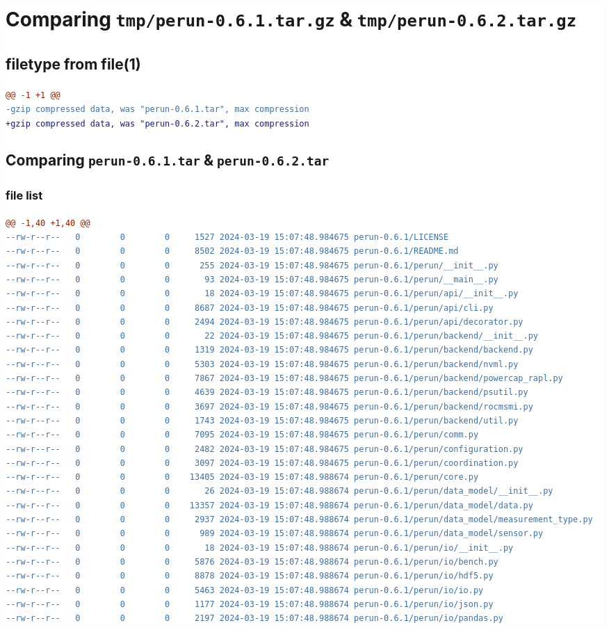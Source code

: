 # Comparing `tmp/perun-0.6.1.tar.gz` & `tmp/perun-0.6.2.tar.gz`

## filetype from file(1)

```diff
@@ -1 +1 @@
-gzip compressed data, was "perun-0.6.1.tar", max compression
+gzip compressed data, was "perun-0.6.2.tar", max compression
```

## Comparing `perun-0.6.1.tar` & `perun-0.6.2.tar`

### file list

```diff
@@ -1,40 +1,40 @@
--rw-r--r--   0        0        0     1527 2024-03-19 15:07:48.984675 perun-0.6.1/LICENSE
--rw-r--r--   0        0        0     8502 2024-03-19 15:07:48.984675 perun-0.6.1/README.md
--rw-r--r--   0        0        0      255 2024-03-19 15:07:48.984675 perun-0.6.1/perun/__init__.py
--rw-r--r--   0        0        0       93 2024-03-19 15:07:48.984675 perun-0.6.1/perun/__main__.py
--rw-r--r--   0        0        0       18 2024-03-19 15:07:48.984675 perun-0.6.1/perun/api/__init__.py
--rw-r--r--   0        0        0     8687 2024-03-19 15:07:48.984675 perun-0.6.1/perun/api/cli.py
--rw-r--r--   0        0        0     2494 2024-03-19 15:07:48.984675 perun-0.6.1/perun/api/decorator.py
--rw-r--r--   0        0        0       22 2024-03-19 15:07:48.984675 perun-0.6.1/perun/backend/__init__.py
--rw-r--r--   0        0        0     1319 2024-03-19 15:07:48.984675 perun-0.6.1/perun/backend/backend.py
--rw-r--r--   0        0        0     5303 2024-03-19 15:07:48.984675 perun-0.6.1/perun/backend/nvml.py
--rw-r--r--   0        0        0     7867 2024-03-19 15:07:48.984675 perun-0.6.1/perun/backend/powercap_rapl.py
--rw-r--r--   0        0        0     4639 2024-03-19 15:07:48.984675 perun-0.6.1/perun/backend/psutil.py
--rw-r--r--   0        0        0     3697 2024-03-19 15:07:48.984675 perun-0.6.1/perun/backend/rocmsmi.py
--rw-r--r--   0        0        0     1743 2024-03-19 15:07:48.984675 perun-0.6.1/perun/backend/util.py
--rw-r--r--   0        0        0     7095 2024-03-19 15:07:48.984675 perun-0.6.1/perun/comm.py
--rw-r--r--   0        0        0     2482 2024-03-19 15:07:48.984675 perun-0.6.1/perun/configuration.py
--rw-r--r--   0        0        0     3097 2024-03-19 15:07:48.984675 perun-0.6.1/perun/coordination.py
--rw-r--r--   0        0        0    13405 2024-03-19 15:07:48.988674 perun-0.6.1/perun/core.py
--rw-r--r--   0        0        0       26 2024-03-19 15:07:48.988674 perun-0.6.1/perun/data_model/__init__.py
--rw-r--r--   0        0        0    13357 2024-03-19 15:07:48.988674 perun-0.6.1/perun/data_model/data.py
--rw-r--r--   0        0        0     2937 2024-03-19 15:07:48.988674 perun-0.6.1/perun/data_model/measurement_type.py
--rw-r--r--   0        0        0      989 2024-03-19 15:07:48.988674 perun-0.6.1/perun/data_model/sensor.py
--rw-r--r--   0        0        0       18 2024-03-19 15:07:48.988674 perun-0.6.1/perun/io/__init__.py
--rw-r--r--   0        0        0     5876 2024-03-19 15:07:48.988674 perun-0.6.1/perun/io/bench.py
--rw-r--r--   0        0        0     8878 2024-03-19 15:07:48.988674 perun-0.6.1/perun/io/hdf5.py
--rw-r--r--   0        0        0     5463 2024-03-19 15:07:48.988674 perun-0.6.1/perun/io/io.py
--rw-r--r--   0        0        0     1177 2024-03-19 15:07:48.988674 perun-0.6.1/perun/io/json.py
--rw-r--r--   0        0        0     2197 2024-03-19 15:07:48.988674 perun-0.6.1/perun/io/pandas.py
```